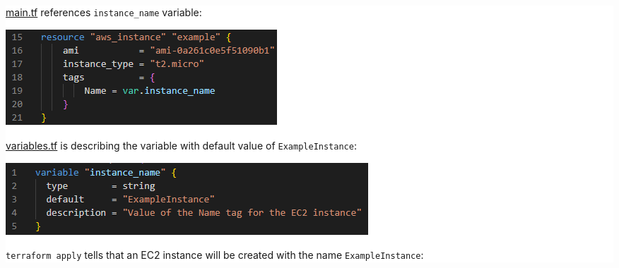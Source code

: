 [main.tf](./04_vars_output/main.tf) references `instance_name` variable:

![](./images/04/vars/01.png)

[variables.tf](./04_vars_output/variables.tf) is describing the variable with default value of `ExampleInstance`:

![](./images/04/vars/02.png)

`terraform apply` tells that an EC2 instance will be created with the name `ExampleInstance`:
